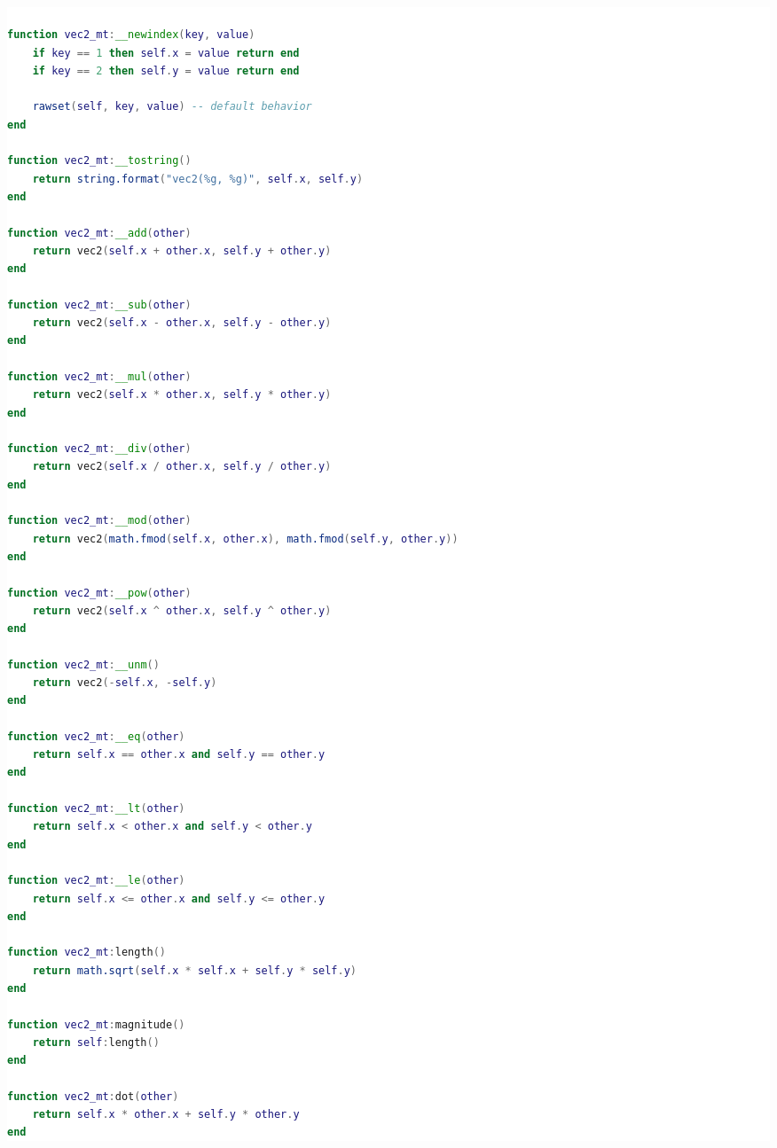 ```lua

function vec2_mt:__newindex(key, value)
    if key == 1 then self.x = value return end
	if key == 2 then self.y = value return end
    
	rawset(self, key, value) -- default behavior
end

function vec2_mt:__tostring()
    return string.format("vec2(%g, %g)", self.x, self.y)
end

function vec2_mt:__add(other)
	return vec2(self.x + other.x, self.y + other.y)
end

function vec2_mt:__sub(other)
	return vec2(self.x - other.x, self.y - other.y)
end

function vec2_mt:__mul(other)
	return vec2(self.x * other.x, self.y * other.y)
end

function vec2_mt:__div(other)
	return vec2(self.x / other.x, self.y / other.y)
end

function vec2_mt:__mod(other)
	return vec2(math.fmod(self.x, other.x), math.fmod(self.y, other.y))
end

function vec2_mt:__pow(other)
	return vec2(self.x ^ other.x, self.y ^ other.y)
end

function vec2_mt:__unm()
	return vec2(-self.x, -self.y)
end

function vec2_mt:__eq(other)
	return self.x == other.x and self.y == other.y
end

function vec2_mt:__lt(other)
	return self.x < other.x and self.y < other.y
end

function vec2_mt:__le(other)
	return self.x <= other.x and self.y <= other.y
end

function vec2_mt:length()
    return math.sqrt(self.x * self.x + self.y * self.y)
end

function vec2_mt:magnitude()
    return self:length()
end

function vec2_mt:dot(other)
	return self.x * other.x + self.y * other.y
end
```